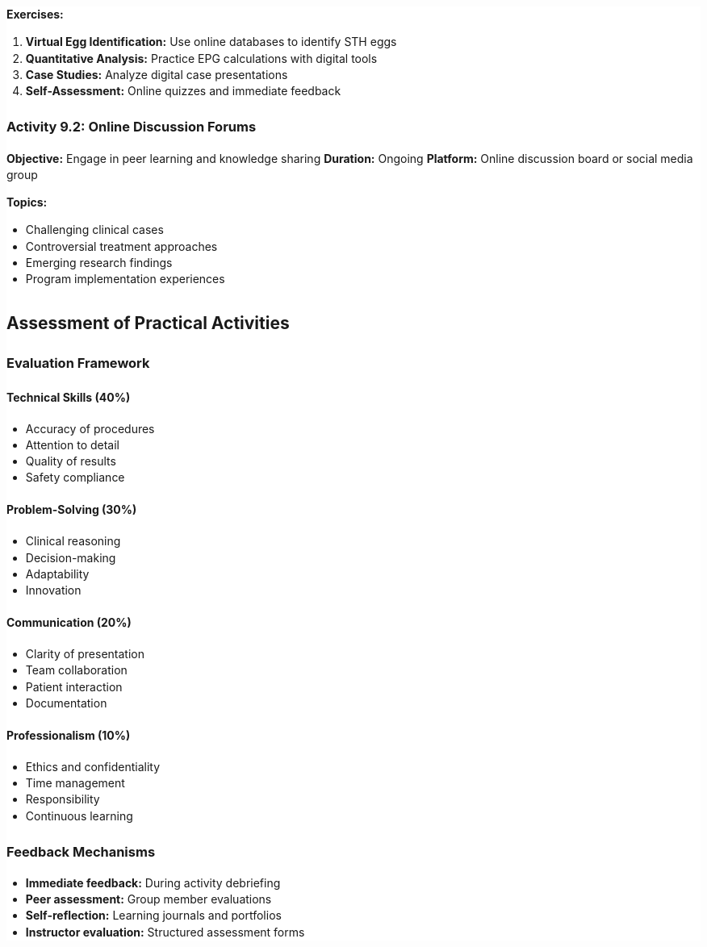 **Exercises:**
1. **Virtual Egg Identification:** Use online databases to identify STH eggs
2. **Quantitative Analysis:** Practice EPG calculations with digital tools
3. **Case Studies:** Analyze digital case presentations
4. **Self-Assessment:** Online quizzes and immediate feedback

### Activity 9.2: Online Discussion Forums
**Objective:** Engage in peer learning and knowledge sharing
**Duration:** Ongoing
**Platform:** Online discussion board or social media group

**Topics:**
- Challenging clinical cases
- Controversial treatment approaches
- Emerging research findings
- Program implementation experiences

## Assessment of Practical Activities

### Evaluation Framework

#### Technical Skills (40%)
- Accuracy of procedures
- Attention to detail
- Quality of results
- Safety compliance

#### Problem-Solving (30%)
- Clinical reasoning
- Decision-making
- Adaptability
- Innovation

#### Communication (20%)
- Clarity of presentation
- Team collaboration
- Patient interaction
- Documentation

#### Professionalism (10%)
- Ethics and confidentiality
- Time management
- Responsibility
- Continuous learning

### Feedback Mechanisms
- **Immediate feedback:** During activity debriefing
- **Peer assessment:** Group member evaluations
- **Self-reflection:** Learning journals and portfolios
- **Instructor evaluation:** Structured assessment forms

